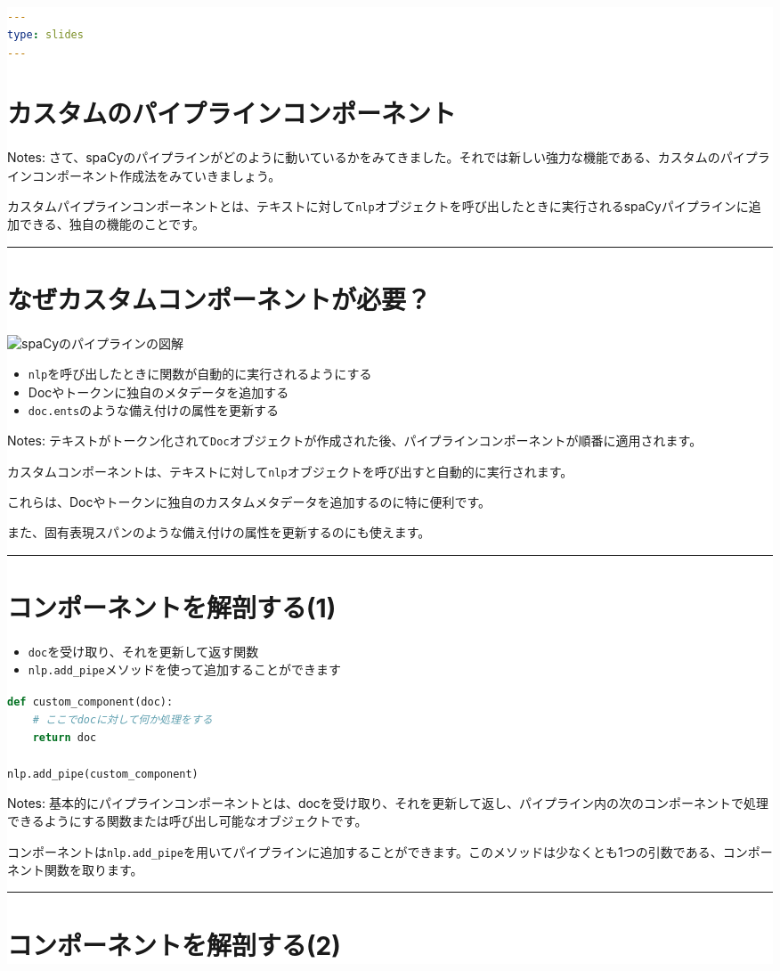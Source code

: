 ```yaml
---
type: slides
---
```


# カスタムのパイプラインコンポーネント

Notes: さて、spaCyのパイプラインがどのように動いているかをみてきました。それでは新しい強力な機能である、カスタムのパイプラインコンポーネント作成法をみていきましょう。

カスタムパイプラインコンポーネントとは、テキストに対して`nlp`オブジェクトを呼び出したときに実行されるspaCyパイプラインに追加できる、独自の機能のことです。

---

# なぜカスタムコンポーネントが必要？

<img src="/pipeline.png" alt="spaCyのパイプラインの図解" width="90%" />

- `nlp`を呼び出したときに関数が自動的に実行されるようにする
- Docやトークンに独自のメタデータを追加する
- `doc.ents`のような備え付けの属性を更新する

Notes: テキストがトークン化されて`Doc`オブジェクトが作成された後、パイプラインコンポーネントが順番に適用されます。

カスタムコンポーネントは、テキストに対して`nlp`オブジェクトを呼び出すと自動的に実行されます。

これらは、Docやトークンに独自のカスタムメタデータを追加するのに特に便利です。

また、固有表現スパンのような備え付けの属性を更新するのにも使えます。

---

# コンポーネントを解剖する(1)

- `doc`を受け取り、それを更新して返す関数
- `nlp.add_pipe`メソッドを使って追加することができます

```python
def custom_component(doc):
    # ここでdocに対して何か処理をする
    return doc

nlp.add_pipe(custom_component)
```

Notes: 基本的にパイプラインコンポーネントとは、docを受け取り、それを更新して返し、パイプライン内の次のコンポーネントで処理できるようにする関数または呼び出し可能なオブジェクトです。

コンポーネントは`nlp.add_pipe`を用いてパイプラインに追加することができます。このメソッドは少なくとも1つの引数である、コンポーネント関数を取ります。

---

# コンポーネントを解剖する(2)
